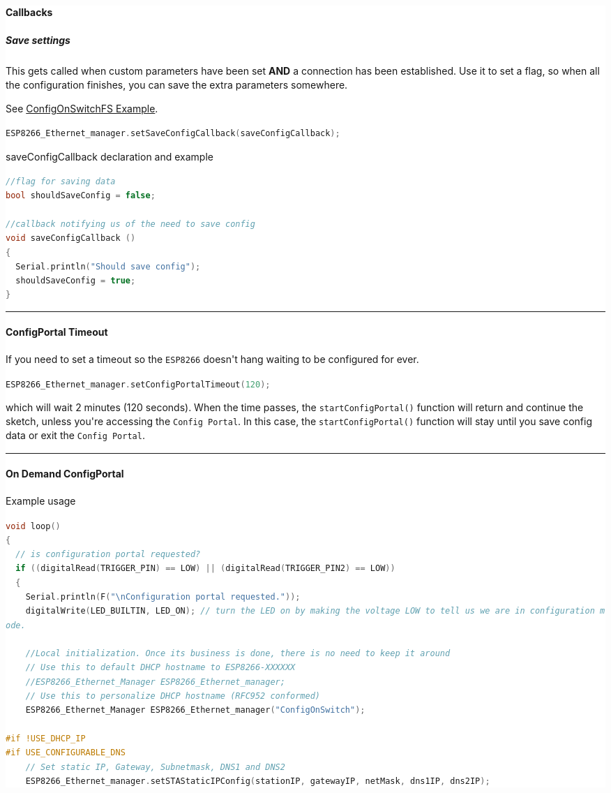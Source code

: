 #### Callbacks

##### Save settings

This gets called when custom parameters have been set **AND** a connection has been established. Use it to set a flag, so when all the configuration finishes, you can save the extra parameters somewhere.

See [ConfigOnSwitchFS Example](examples/ConfigOnSwitchFS).

```cpp
ESP8266_Ethernet_manager.setSaveConfigCallback(saveConfigCallback);
```
saveConfigCallback declaration and example

```cpp
//flag for saving data
bool shouldSaveConfig = false;

//callback notifying us of the need to save config
void saveConfigCallback () 
{
  Serial.println("Should save config");
  shouldSaveConfig = true;
}
```

---

#### ConfigPortal Timeout

If you need to set a timeout so the `ESP8266` doesn't hang waiting to be configured for ever. 

```cpp
ESP8266_Ethernet_manager.setConfigPortalTimeout(120);
```

which will wait 2 minutes (120 seconds). When the time passes, the `startConfigPortal()` function will return and continue the sketch, 
unless you're accessing the `Config Portal`. In this case, the `startConfigPortal()` function will stay until you save config data or exit 
the `Config Portal`.

---

#### On Demand ConfigPortal

Example usage

```cpp
void loop()
{
  // is configuration portal requested?
  if ((digitalRead(TRIGGER_PIN) == LOW) || (digitalRead(TRIGGER_PIN2) == LOW))
  {
    Serial.println(F("\nConfiguration portal requested."));
    digitalWrite(LED_BUILTIN, LED_ON); // turn the LED on by making the voltage LOW to tell us we are in configuration mode.

    //Local initialization. Once its business is done, there is no need to keep it around
    // Use this to default DHCP hostname to ESP8266-XXXXXX
    //ESP8266_Ethernet_Manager ESP8266_Ethernet_manager;
    // Use this to personalize DHCP hostname (RFC952 conformed)
    ESP8266_Ethernet_Manager ESP8266_Ethernet_manager("ConfigOnSwitch");

#if !USE_DHCP_IP
#if USE_CONFIGURABLE_DNS
    // Set static IP, Gateway, Subnetmask, DNS1 and DNS2
    ESP8266_Ethernet_manager.setSTAStaticIPConfig(stationIP, gatewayIP, netMask, dns1IP, dns2IP);
```